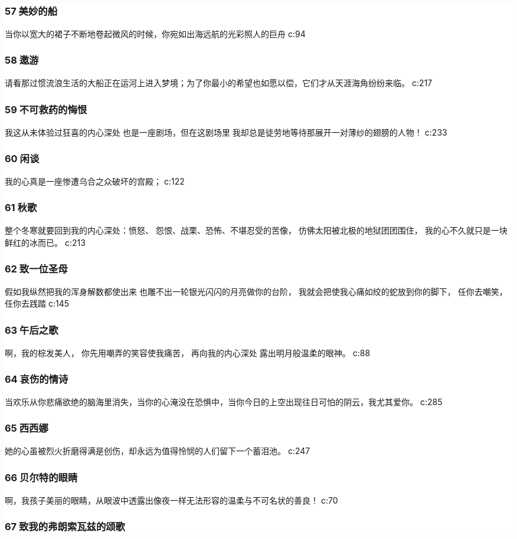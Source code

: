 ### 57 美妙的船

当你以宽大的裙子不断地卷起微风的时候，你宛如出海远航的光彩照人的巨舟 c:94

### 58 邀游

请看那过惯流浪生活的大船正在运河上进入梦境；为了你最小的希望也如愿以偿，它们才从天涯海角纷纷来临。 c:217

### 59 不可救药的悔恨

我这从未体验过狂喜的内心深处
也是一座剧场，但在这剧场里
我却总是徒劳地等待那展开一对薄纱的翅膀的人物！ c:233

### 60 闲谈

我的心真是一座惨遭乌合之众破坏的宫殿； c:122

### 61 秋歌

整个冬寒就要回到我的内心深处：愤怒、
怨恨、战栗、恐怖、不堪忍受的苦像，
仿佛太阳被北极的地狱团团围住，
我的心不久就只是一块鲜红的冰而已。 c:213

### 62 致一位圣母

假如我纵然把我的浑身解数都使出来
也雕不出一轮银光闪闪的月亮做你的台阶，
我就会把使我心痛如绞的蛇放到你的脚下，
任你去嘲笑，任你去践踏 c:145

### 63 午后之歌

啊，我的棕发美人，
你先用嘲弄的笑容使我痛苦，
再向我的内心深处
露出明月般温柔的眼神。 c:88

### 64 哀伤的情诗

当欢乐从你悲痛欲绝的脑海里消失，当你的心淹没在恐惧中，当你今日的上空出现往日可怕的阴云，我尤其爱你。 c:285

### 65 西西娜

她的心虽被烈火折磨得满是创伤，却永远为值得怜悯的人们留下一个蓄泪池。 c:247

### 66 贝尔特的眼睛

啊，我孩子美丽的眼睛，从眼波中透露出像夜一样无法形容的温柔与不可名状的善良！ c:70

### 67 致我的弗朗索瓦兹的颂歌
